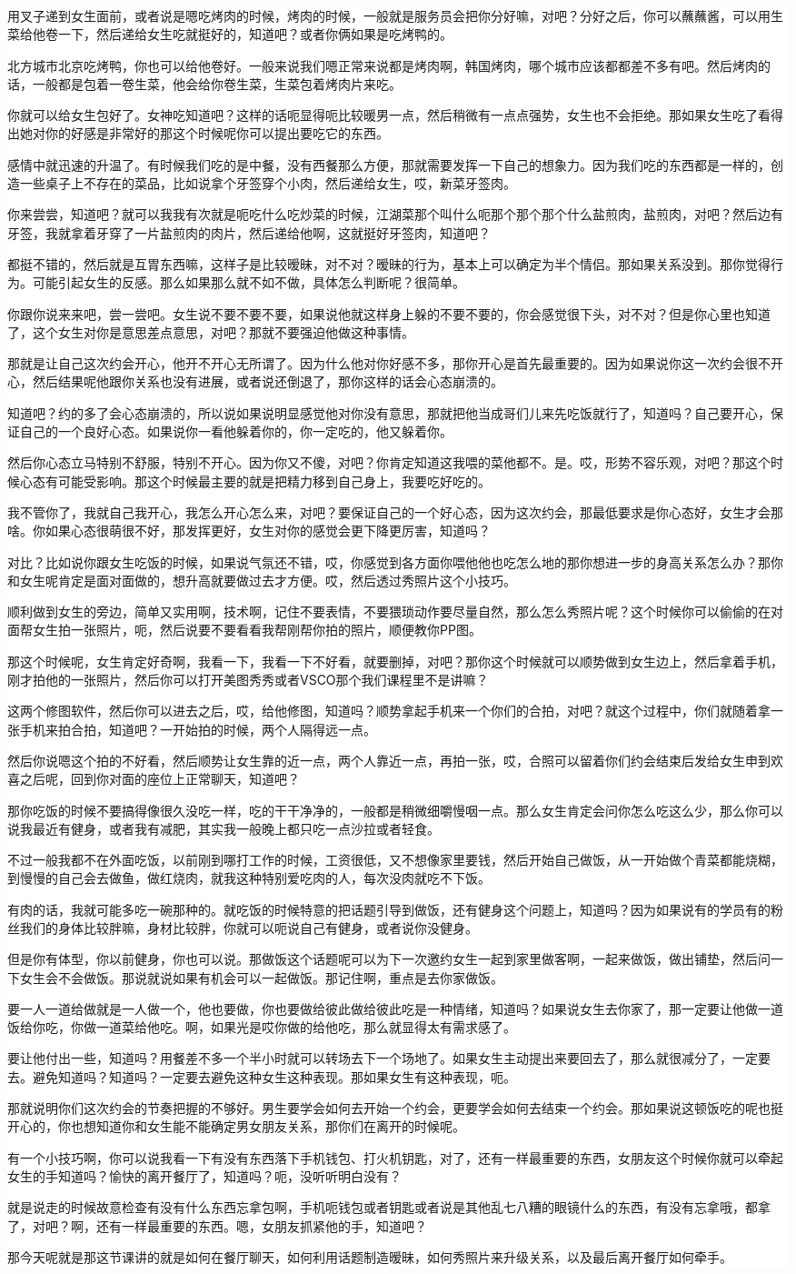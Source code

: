 用叉子递到女生面前，或者说是嗯吃烤肉的时候，烤肉的时候，一般就是服务员会把你分好嘛，对吧？分好之后，你可以蘸蘸酱，可以用生菜给他卷一下，然后递给女生吃就挺好的，知道吧？或者你俩如果是吃烤鸭的。

北方城市北京吃烤鸭，你也可以给他卷好。一般来说我们嗯正常来说都是烤肉啊，韩国烤肉，哪个城市应该都都差不多有吧。然后烤肉的话，一般都是包着一卷生菜，他会给你卷生菜，生菜包着烤肉片来吃。

你就可以给女生包好了。女神吃知道吧？这样的话呃显得呃比较暖男一点，然后稍微有一点点强势，女生也不会拒绝。那如果女生吃了看得出她对你的好感是非常好的那这个时候呢你可以提出要吃它的东西。

感情中就迅速的升温了。有时候我们吃的是中餐，没有西餐那么方便，那就需要发挥一下自己的想象力。因为我们吃的东西都是一样的，创造一些桌子上不存在的菜品，比如说拿个牙签穿个小肉，然后递给女生，哎，新菜牙签肉。

你来尝尝，知道吧？就可以我我有次就是呃吃什么吃炒菜的时候，江湖菜那个叫什么呃那个那个那个什么盐煎肉，盐煎肉，对吧？然后边有牙签，我就拿着牙穿了一片盐煎肉的肉片，然后递给他啊，这就挺好牙签肉，知道吧？

都挺不错的，然后就是互胃东西嘛，这样子是比较暧昧，对不对？暧昧的行为，基本上可以确定为半个情侣。那如果关系没到。那你觉得行为。可能引起女生的反感。那么如果那么就不如不做，具体怎么判断呢？很简单。

你跟你说来来吧，尝一尝吧。女生说不要不要不要，如果说他就这样身上躲的不要不要的，你会感觉很下头，对不对？但是你心里也知道了，这个女生对你是意思差点意思，对吧？那就不要强迫他做这种事情。

那就是让自己这次约会开心，他开不开心无所谓了。因为什么他对你好感不多，那你开心是首先最重要的。因为如果说你这一次约会很不开心，然后结果呢他跟你关系也没有进展，或者说还倒退了，那你这样的话会心态崩溃的。

知道吧？约的多了会心态崩溃的，所以说如果说明显感觉他对你没有意思，那就把他当成哥们儿来先吃饭就行了，知道吗？自己要开心，保证自己的一个良好心态。如果说你一看他躲着你的，你一定吃的，他又躲着你。

然后你心态立马特别不舒服，特别不开心。因为你又不傻，对吧？你肯定知道这我喂的菜他都不。是。哎，形势不容乐观，对吧？那这个时候心态有可能受影响。那这个时候最主要的就是把精力移到自己身上，我要吃好吃的。

我不管你了，我就自己我开心，我怎么开心怎么来，对吧？要保证自己的一个好心态，因为这次约会，那最低要求是你心态好，女生才会那啥。你如果心态很萌很不好，那发挥更好，女生对你的感觉会更下降更厉害，知道吗？

对比？比如说你跟女生吃饭的时候，如果说气氛还不错，哎，你感觉到各方面你喂他他也吃怎么地的那你想进一步的身高关系怎么办？那你和女生呢肯定是面对面做的，想升高就要做过去才方便。哎，然后透过秀照片这个小技巧。

顺利做到女生的旁边，简单又实用啊，技术啊，记住不要表情，不要猥琐动作要尽量自然，那么怎么秀照片呢？这个时候你可以偷偷的在对面帮女生拍一张照片，呃，然后说要不要看看我帮刚帮你拍的照片，顺便教你PP图。

那这个时候呢，女生肯定好奇啊，我看一下，我看一下不好看，就要删掉，对吧？那你这个时候就可以顺势做到女生边上，然后拿着手机，刚才拍他的一张照片，然后你可以打开美图秀秀或者VSCO那个我们课程里不是讲嘛？

这两个修图软件，然后你可以进去之后，哎，给他修图，知道吗？顺势拿起手机来一个你们的合拍，对吧？就这个过程中，你们就随着拿一张手机来拍合拍，知道吧？一开始拍的时候，两个人隔得远一点。

然后你说嗯这个拍的不好看，然后顺势让女生靠的近一点，两个人靠近一点，再拍一张，哎，合照可以留着你们约会结束后发给女生申到欢喜之后呢，回到你对面的座位上正常聊天，知道吧？

那你吃饭的时候不要搞得像很久没吃一样，吃的干干净净的，一般都是稍微细嚼慢咽一点。那么女生肯定会问你怎么吃这么少，那么你可以说我最近有健身，或者我有减肥，其实我一般晚上都只吃一点沙拉或者轻食。

不过一般我都不在外面吃饭，以前刚到哪打工作的时候，工资很低，又不想像家里要钱，然后开始自己做饭，从一开始做个青菜都能烧糊，到慢慢的自己会去做鱼，做红烧肉，就我这种特别爱吃肉的人，每次没肉就吃不下饭。

有肉的话，我就可能多吃一碗那种的。就吃饭的时候特意的把话题引导到做饭，还有健身这个问题上，知道吗？因为如果说有的学员有的粉丝我们的身体比较胖嘛，身材比较胖，你就可以呃说自己有健身，或者说你没健身。

但是你有体型，你以前健身，你也可以说。那做饭这个话题呢可以为下一次邀约女生一起到家里做客啊，一起来做饭，做出铺垫，然后问一下女生会不会做饭。那说就说如果有机会可以一起做饭。那记住啊，重点是去你家做饭。

要一人一道给做就是一人做一个，他也要做，你也要做给彼此做给彼此吃是一种情绪，知道吗？如果说女生去你家了，那一定要让他做一道饭给你吃，你做一道菜给他吃。啊，如果光是哎你做的给他吃，那么就显得太有需求感了。

要让他付出一些，知道吗？用餐差不多一个半小时就可以转场去下一个场地了。如果女生主动提出来要回去了，那么就很减分了，一定要去。避免知道吗？知道吗？一定要去避免这种女生这种表现。那如果女生有这种表现，呃。

那就说明你们这次约会的节奏把握的不够好。男生要学会如何去开始一个约会，更要学会如何去结束一个约会。那如果说这顿饭吃的呢也挺开心的，你也想知道你和女生能不能确定男女朋友关系，那你们在离开的时候呢。

有一个小技巧啊，你可以说我看一下有没有东西落下手机钱包、打火机钥匙，对了，还有一样最重要的东西，女朋友这个时候你就可以牵起女生的手知道吗？愉快的离开餐厅了，知道吗？呃，没听听明白没有？

就是说走的时候故意检查有没有什么东西忘拿包啊，手机呃钱包或者钥匙或者说是其他乱七八糟的眼镜什么的东西，有没有忘拿哦，都拿了，对吧？啊，还有一样最重要的东西。嗯，女朋友抓紧他的手，知道吧？

那今天呢就是那这节课讲的就是如何在餐厅聊天，如何利用话题制造暧昧，如何秀照片来升级关系，以及最后离开餐厅如何牵手。

